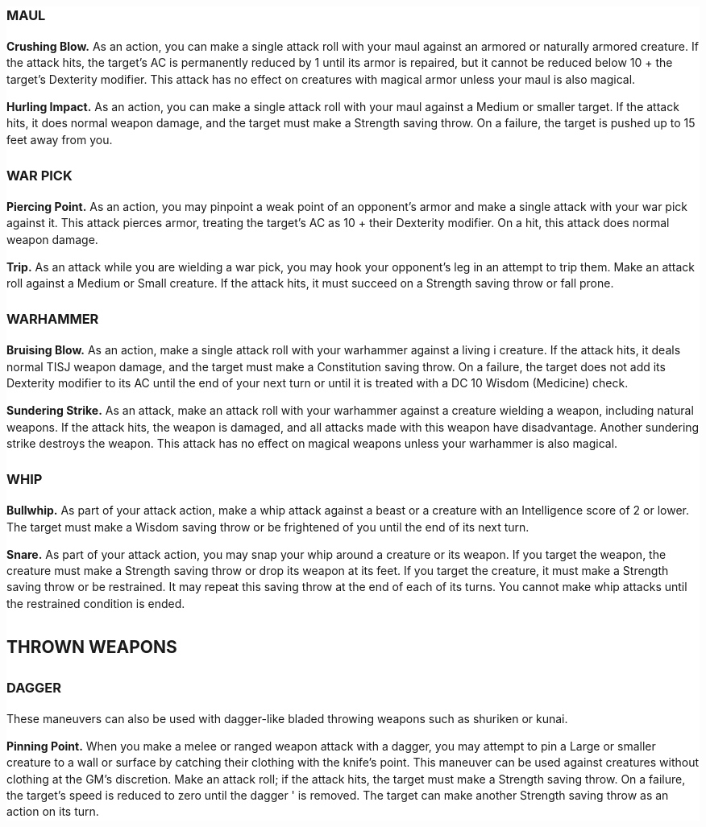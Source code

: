### MAUL

**Crushing Blow.** As an action, you can make a single attack roll with your maul against an armored or naturally armored creature. If the attack hits, the target’s AC is permanently reduced by 1 until its armor is repaired, but it cannot be reduced below 10 + the target’s Dexterity modifier. This attack has no effect on creatures with magical armor unless your maul is also magical. 

**Hurling Impact.** As an action, you can make a single attack roll with your maul against a Medium or smaller target. If the attack hits, it does normal weapon damage, and the target must make a Strength saving throw. On a failure, the target is pushed up to 15 feet away from you.

### WAR PICK

**Piercing Point.** As an action, you may pinpoint a weak point of an opponent’s armor and make a single attack with your war pick against it. This attack pierces armor, treating the target’s AC as 10 + their Dexterity modifier. On a hit, this attack does normal weapon damage. 

**Trip.** As an attack while you are wielding a war pick, you may hook your opponent’s leg in an attempt to trip them. Make an attack roll against a Medium or Small creature. If the attack hits, it must succeed on a Strength saving throw or fall prone.

### WARHAMMER

**Bruising Blow.** As an action, make a single attack roll with your warhammer against a living i creature. If the attack hits, it deals normal TISJ weapon damage, and the target must make a Constitution saving throw. On a failure, the target does not add its Dexterity modifier to its AC until the end of your next turn or until it is treated with a DC 10 Wisdom \(Medicine\) check. 

**Sundering Strike.** As an attack, make an attack roll with your warhammer against a creature wielding a weapon, including natural weapons. If the attack hits, the weapon is damaged, and all attacks made with this weapon have disadvantage. Another sundering strike destroys the weapon. This attack has no effect on magical weapons unless your warhammer is also magical.

### WHIP

**Bullwhip.** As part of your attack action, make a whip attack against a beast or a creature with an Intelligence score of 2 or lower. The target must make a Wisdom saving throw or be frightened of you until the end of its next turn. 

**Snare.** As part of your attack action, you may snap your whip around a creature or its weapon. If you target the weapon, the creature must make a Strength saving throw or drop its weapon at its feet. If you target the creature, it must make a Strength saving throw or be restrained. It may repeat this saving throw at the end of each of its turns. You cannot make whip attacks until the restrained condition is ended.

## THROWN WEAPONS

### DAGGER

These maneuvers can also be used with dagger-like bladed throwing weapons such as shuriken or kunai. 

**Pinning Point.** When you make a melee or ranged weapon attack with a dagger, you may attempt to pin a Large or smaller creature to a wall or surface by catching their clothing with the knife’s point. This maneuver can be used against creatures without clothing at the GM’s discretion. Make an attack roll; if the attack hits, the target must make a Strength saving throw. On a failure, the target’s speed is reduced to zero until the dagger ' is removed. The target can make another Strength saving throw as an action on its turn. 
